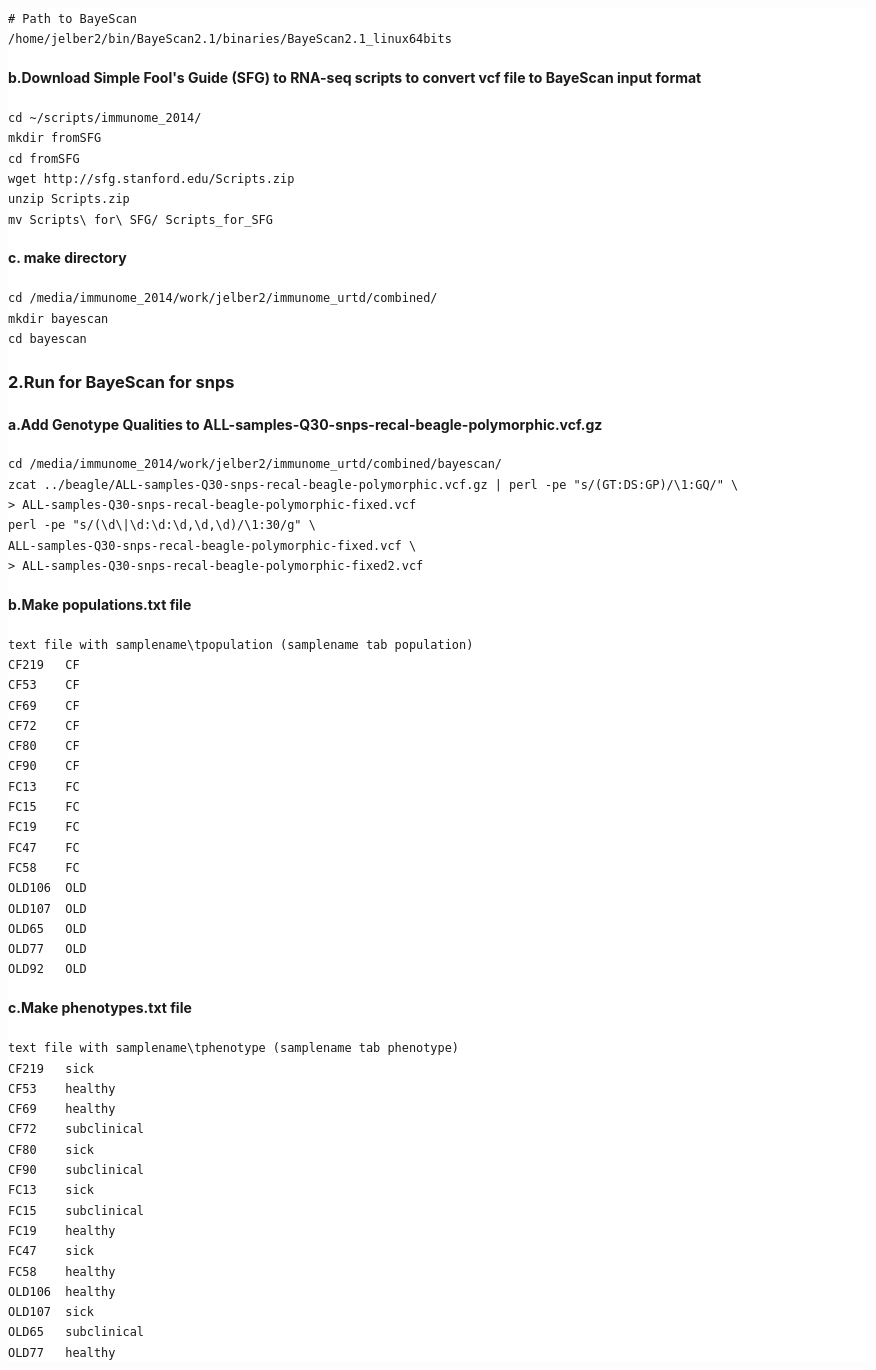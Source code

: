     # Path to BayeScan
    /home/jelber2/bin/BayeScan2.1/binaries/BayeScan2.1_linux64bits
#### b.Download Simple Fool's Guide (SFG) to RNA-seq scripts to convert vcf file to BayeScan input format
    cd ~/scripts/immunome_2014/
    mkdir fromSFG
    cd fromSFG
    wget http://sfg.stanford.edu/Scripts.zip
    unzip Scripts.zip 
    mv Scripts\ for\ SFG/ Scripts_for_SFG
#### c. make directory
    cd /media/immunome_2014/work/jelber2/immunome_urtd/combined/
    mkdir bayescan
    cd bayescan
### 2.Run for BayeScan for snps
#### a.Add Genotype Qualities to ALL-samples-Q30-snps-recal-beagle-polymorphic.vcf.gz
    cd /media/immunome_2014/work/jelber2/immunome_urtd/combined/bayescan/
    zcat ../beagle/ALL-samples-Q30-snps-recal-beagle-polymorphic.vcf.gz | perl -pe "s/(GT:DS:GP)/\1:GQ/" \
    > ALL-samples-Q30-snps-recal-beagle-polymorphic-fixed.vcf
    perl -pe "s/(\d\|\d:\d:\d,\d,\d)/\1:30/g" \
    ALL-samples-Q30-snps-recal-beagle-polymorphic-fixed.vcf \
    > ALL-samples-Q30-snps-recal-beagle-polymorphic-fixed2.vcf
#### b.Make populations.txt file
    text file with samplename\tpopulation (samplename tab population)
    CF219   CF
    CF53    CF
    CF69    CF
    CF72    CF
    CF80    CF
    CF90    CF
    FC13    FC
    FC15    FC
    FC19    FC
    FC47    FC
    FC58    FC
    OLD106  OLD
    OLD107  OLD
    OLD65   OLD
    OLD77   OLD
    OLD92   OLD
#### c.Make phenotypes.txt file
    text file with samplename\tphenotype (samplename tab phenotype)
    CF219   sick
    CF53    healthy
    CF69    healthy
    CF72    subclinical
    CF80    sick
    CF90    subclinical
    FC13    sick
    FC15    subclinical
    FC19    healthy
    FC47    sick
    FC58    healthy
    OLD106  healthy
    OLD107  sick
    OLD65   subclinical
    OLD77   healthy